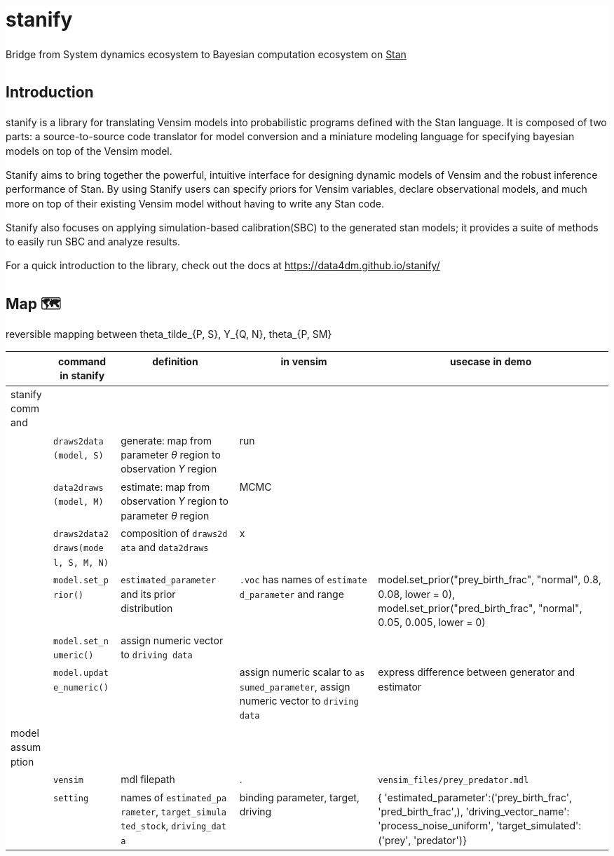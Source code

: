 # stanify 
Bridge from System dynamics ecosystem to Bayesian computation ecosystem on [Stan](mc-stan.org)

## Introduction

stanify is a library for translating Vensim models into probabilistic programs defined with the Stan language. It is composed of two parts: a source-to-source code translator for model conversion and a miniature modeling language for specifying bayesian models on top of the Vensim model.

Stanify aims to bring together the powerful, intuitive interface for designing dynamic models of Vensim and the robust inference performance of Stan. By using Stanify users can specify priors for Vensim variables, declare observational models, and much more on top of their existing Vensim model without having to write any Stan code.

Stanify also focuses on applying simulation-based calibration(SBC) to the generated stan models; it provides a suite of methods to easily run SBC and analyze results.

For a quick introduction to the library, check out the docs at https://data4dm.github.io/stanify/

## Map 🗺
reversible mapping between theta_tilde_{P, S}, Y_{Q, N}, theta_{P, SM}


|                         | command in stanify                  | definition                                                               | in vensim                                                                             | usecase in demo                                                                                                                                            |
| ----------------------- | ----------------------------------- | ------------------------------------------------------------------------ | ------------------------------------------------------------------------------------- | ---------------------------------------------------------------------------------------------------------------------------------------------------------- |
| stanify command         |                                     |                                                                          |                                                                                       |                                                                                                                                                            |
|                         | `draws2data(model, S)`              | generate: map from parameter $\theta$ region to observation $Y$ region   | run                                                                                   |                                                                                                                                                            |
|                         | `data2draws(model, M)`              | estimate: map from observation $Y$ region to parameter $\theta$ region   | MCMC                                                                                  |                                                                                                                                                            |
|                         | `draws2data2draws(model, S, M, N)` | composition of `draws2data` and `data2draws`                             | x                                                                                     |                                                                                                                                                            |
|                         | `model.set_prior()`                 | `estimated_parameter`  and its prior distribution                        | `.voc` has names of `estimated_parameter` and range                                   | model.set_prior("prey_birth_frac", "normal", 0.8, 0.08, lower = 0), model.set_prior("pred_birth_frac", "normal", 0.05, 0.005, lower = 0)                   |
|                         | `model.set_numeric()`               | assign numeric vector to `driving data`                                  |                                                                                       |                                                                                                                                                            |
|                         | `model.update_numeric()`            |                                                                          | assign numeric scalar to `assumed_parameter`, assign numeric vector to `driving data` | express difference between generator and estimator                                                                                                         |
| model assumption        |                                     |                                                                          |                                                                                       |                                                                                                                                                            |
|                         | `vensim`                            | mdl filepath                                                             | .                                                                                     | `vensim_files/prey_predator.mdl`                                                                                                                           |
|                         | `setting`                           | names of `estimated_parameter`, `target_simulated_stock`, `driving_data` | binding parameter, target, driving                                                    | { 'estimated_parameter':('prey_birth_frac', 'pred_birth_frac',), 'driving_vector_name': 'process_noise_uniform', 'target_simulated': ('prey', 'predator')} |